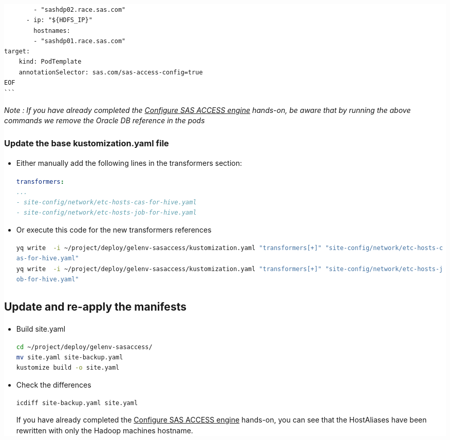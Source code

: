             - "sashdp02.race.sas.com"
          - ip: "${HDFS_IP}"
            hostnames:
            - "sashdp01.race.sas.com"
    target:
        kind: PodTemplate
        annotationSelector: sas.com/sas-access-config=true
    EOF
    ```



_Note : If you have already completed the [Configure SAS ACCESS engine](/07_Deployment_Customizations/07_010_Configure_SAS_ACCESS_Engine.md) hands-on, be aware that by running the above commands we remove the Oracle DB reference in the pods_

### Update the base kustomization.yaml file

* Either manually add the following lines in the transformers section:

    ```yaml
    transformers:
    ...
    - site-config/network/etc-hosts-cas-for-hive.yaml
    - site-config/network/etc-hosts-job-for-hive.yaml
    ```

* Or execute this code for the new transformers references

    ```sh
    yq write  -i ~/project/deploy/gelenv-sasaccess/kustomization.yaml "transformers[+]" "site-config/network/etc-hosts-cas-for-hive.yaml"
    yq write  -i ~/project/deploy/gelenv-sasaccess/kustomization.yaml "transformers[+]" "site-config/network/etc-hosts-job-for-hive.yaml"
    ```

## Update and re-apply the manifests

* Build site.yaml

    ```sh
    cd ~/project/deploy/gelenv-sasaccess/
    mv site.yaml site-backup.yaml
    kustomize build -o site.yaml
    ```

* Check the differences

    ```sh
    icdiff site-backup.yaml site.yaml
    ```

    If you have already completed the [Configure SAS ACCESS engine](/07_Deployment_Customizations/07_010_Configure_SAS_ACCESS_Engine.md) hands-on, you can see that the HostAliases have been rewritten with only the Hadoop machines hostname.
